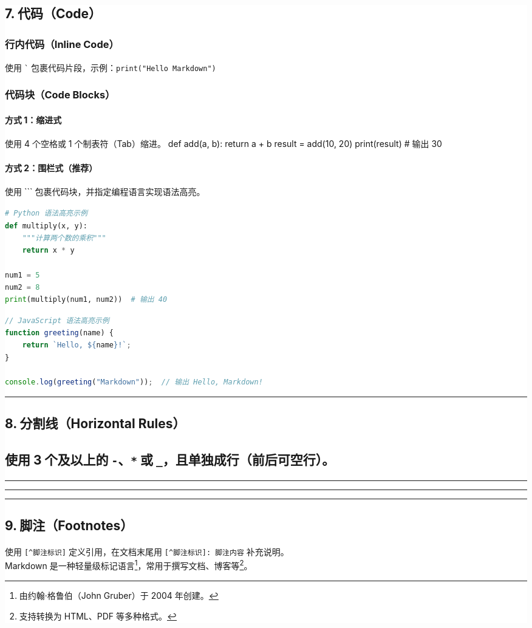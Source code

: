 
## 7. 代码（Code）
### 行内代码（Inline Code）
使用 `` ` `` 包裹代码片段，示例：`print("Hello Markdown")`

### 代码块（Code Blocks）
#### 方式 1：缩进式
使用 4 个空格或 1 个制表符（Tab）缩进。
    def add(a, b):
        return a + b
    result = add(10, 20)
    print(result)  # 输出 30

#### 方式 2：围栏式（推荐）
使用 ``` 包裹代码块，并指定编程语言实现语法高亮。
```python
# Python 语法高亮示例
def multiply(x, y):
    """计算两个数的乘积"""
    return x * y

num1 = 5
num2 = 8
print(multiply(num1, num2))  # 输出 40
```

```javascript
// JavaScript 语法高亮示例
function greeting(name) {
    return `Hello, ${name}!`;
}

console.log(greeting("Markdown"));  // 输出 Hello, Markdown!
```

---

## 8. 分割线（Horizontal Rules）
使用 3 个及以上的 `-`、`*` 或 `_`，且单独成行（前后可空行）。
---
***
___

---

## 9. 脚注（Footnotes）
使用 `[^脚注标识]` 定义引用，在文档末尾用 `[^脚注标识]: 脚注内容` 补充说明。  
Markdown 是一种轻量级标记语言[^1]，常用于撰写文档、博客等[^2]。


  [md-guide]: https://www.markdownguide.org/ "Markdown Guide"
[^1]: 由约翰·格鲁伯（John Gruber）于 2004 年创建。
[^2]: 支持转换为 HTML、PDF 等多种格式。